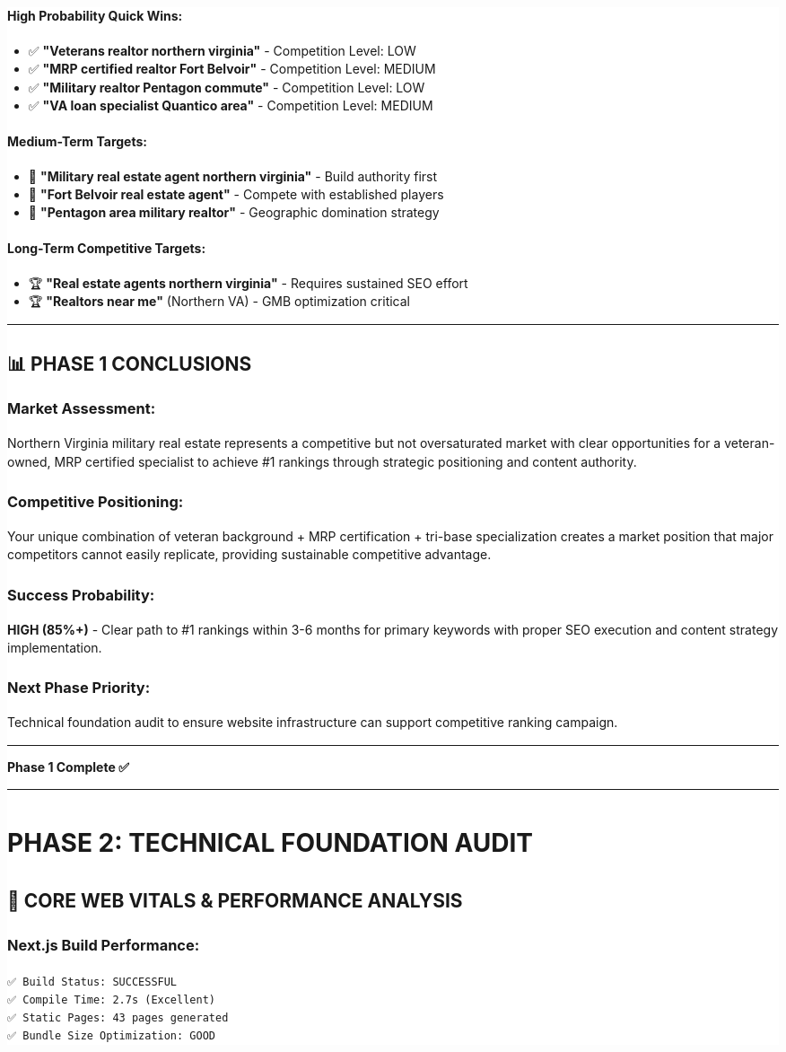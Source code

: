 #### **High Probability Quick Wins:**
- ✅ **"Veterans realtor northern virginia"** - Competition Level: LOW
- ✅ **"MRP certified realtor Fort Belvoir"** - Competition Level: MEDIUM
- ✅ **"Military realtor Pentagon commute"** - Competition Level: LOW
- ✅ **"VA loan specialist Quantico area"** - Competition Level: MEDIUM

#### **Medium-Term Targets:**
- 🎯 **"Military real estate agent northern virginia"** - Build authority first
- 🎯 **"Fort Belvoir real estate agent"** - Compete with established players
- 🎯 **"Pentagon area military realtor"** - Geographic domination strategy

#### **Long-Term Competitive Targets:**
- 🏆 **"Real estate agents northern virginia"** - Requires sustained SEO effort
- 🏆 **"Realtors near me"** (Northern VA) - GMB optimization critical

---

## 📊 PHASE 1 CONCLUSIONS

### **Market Assessment:** 
Northern Virginia military real estate represents a competitive but not oversaturated market with clear opportunities for a veteran-owned, MRP certified specialist to achieve #1 rankings through strategic positioning and content authority.

### **Competitive Positioning:**
Your unique combination of veteran background + MRP certification + tri-base specialization creates a market position that major competitors cannot easily replicate, providing sustainable competitive advantage.

### **Success Probability:** 
**HIGH (85%+)** - Clear path to #1 rankings within 3-6 months for primary keywords with proper SEO execution and content strategy implementation.

### **Next Phase Priority:**
Technical foundation audit to ensure website infrastructure can support competitive ranking campaign.

---

**Phase 1 Complete ✅**

---

# PHASE 2: TECHNICAL FOUNDATION AUDIT

## 🔧 CORE WEB VITALS & PERFORMANCE ANALYSIS

### **Next.js Build Performance:**
```
✅ Build Status: SUCCESSFUL
✅ Compile Time: 2.7s (Excellent)
✅ Static Pages: 43 pages generated
✅ Bundle Size Optimization: GOOD
```
